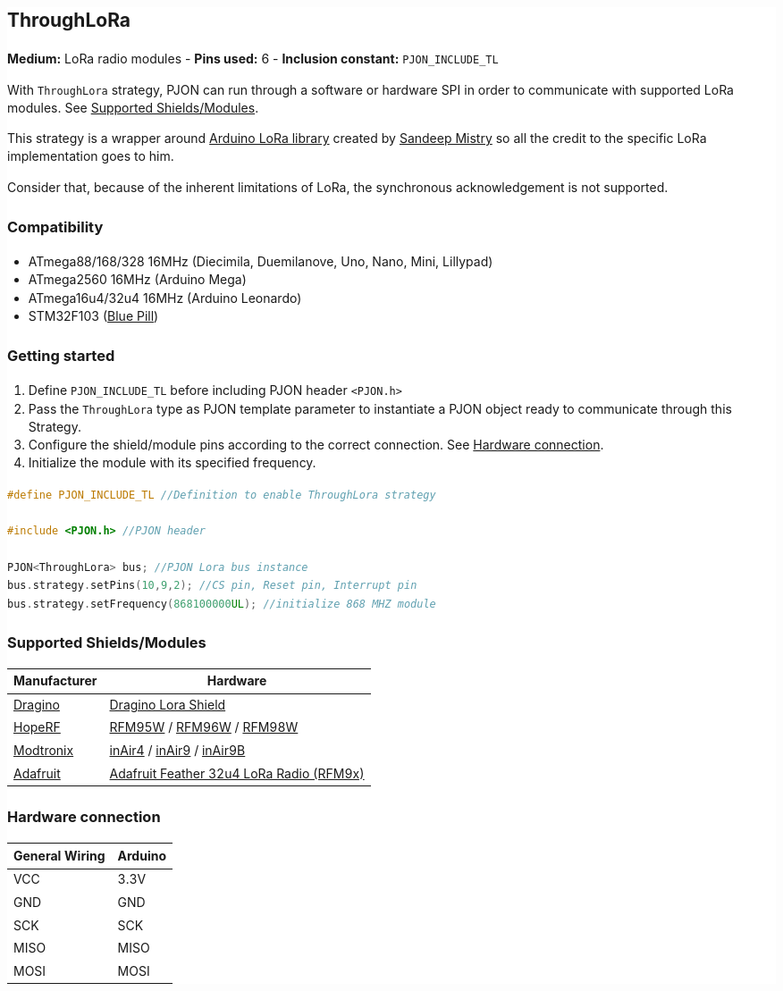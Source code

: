 ## ThroughLoRa

**Medium:** LoRa radio modules -
**Pins used:** 6 -
**Inclusion constant:** `PJON_INCLUDE_TL`

With `ThroughLora` strategy, PJON can run through a software or hardware SPI in order to communicate with supported LoRa modules. See [Supported Shields/Modules](https://github.com/gioblu/PJON/tree/master/src/strategies/ThroughLoRa#supported-shieldsmodules).

This strategy is a wrapper around  [Arduino LoRa library](https://github.com/sandeepmistry/arduino-LoRa) created by [Sandeep Mistry](https://github.com/sandeepmistry) so all the credit to the specific LoRa implementation goes to him.

Consider that, because of the inherent limitations of LoRa, the synchronous acknowledgement is not supported.

### Compatibility
- ATmega88/168/328 16MHz (Diecimila, Duemilanove, Uno, Nano, Mini, Lillypad)
- ATmega2560 16MHz (Arduino Mega)
- ATmega16u4/32u4 16MHz (Arduino Leonardo)
- STM32F103 ([Blue Pill](http://wiki.stm32duino.com/index.php?title=Blue_Pill))

### Getting started
1. Define `PJON_INCLUDE_TL` before including PJON header `<PJON.h>`
2. Pass the `ThroughLora` type as PJON template parameter to instantiate a PJON object ready to communicate through this Strategy.
3. Configure the shield/module pins according to the correct connection. See [Hardware connection](#hardware-connection).
4. Initialize the module with its specified frequency.

```cpp
#define PJON_INCLUDE_TL //Definition to enable ThroughLora strategy

#include <PJON.h> //PJON header

PJON<ThroughLora> bus; //PJON Lora bus instance
bus.strategy.setPins(10,9,2); //CS pin, Reset pin, Interrupt pin
bus.strategy.setFrequency(868100000UL); //initialize 868 MHZ module
```

### Supported Shields/Modules
| Manufacturer                          | Hardware                                                     |
| ------------------------------------- | ------------------------------------------------------------ |
| [Dragino](http://www.dragino.com/)    | [Dragino Lora Shield](http://www.dragino.com/products/module/item/102-lora-shield.html) |
| [HopeRF](http://www.hoperf.com/)      | [RFM95W](http://www.hoperf.com/rf_transceiver/lora/RFM95W.html) / [RFM96W](http://www.hoperf.com/rf_transceiver/lora/RFM96W.html) / [RFM98W](http://www.hoperf.com/rf_transceiver/lora/RFM98W.html) |
| [Modtronix](http://modtronix.com/)    | [inAir4](http://modtronix.com/inair4.html) / [inAir9](http://modtronix.com/inair9.html) / [inAir9B](http://modtronix.com/inair9b.html) |
| [Adafruit](https://www.adafruit.com/) | [Adafruit Feather 32u4 LoRa Radio (RFM9x)](https://learn.adafruit.com/adafruit-feather-32u4-radio-with-lora-radio-module/overview) |

### Hardware connection
| General Wiring | Arduino |
| -------------- | ------- |
| VCC            | 3.3V    |
| GND            | GND     |
| SCK            | SCK     |
| MISO           | MISO    |
| MOSI           | MOSI    |